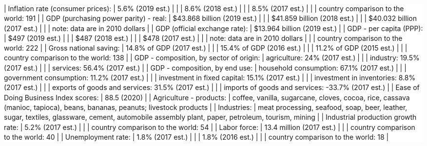 | Inflation rate (consumer prices): | 5.6% (2019 est.) |
| | 8.6% (2018 est.) |
| | 8.5% (2017 est.) |
| | country comparison to the world: 191 |
| GDP (purchasing power parity) - real: | $43.868 billion (2019 est.) |
| | $41.859 billion (2018 est.) |
| | $40.032 billion (2017 est.) |
| | note: data are in 2010 dollars |
| GDP (official exchange rate): | $13.964 billion (2019 est.) |
| GDP - per capita (PPP): | $497 (2019 est.) |
| | $487 (2018 est.) |
| | $478 (2017 est.) |
| | note: data are in 2010 dollars |
| | country comparison to the world: 222 |
| Gross national saving: | 14.8% of GDP (2017 est.) |
| | 15.4% of GDP (2016 est.) |
| | 11.2% of GDP (2015 est.) |
| | country comparison to the world: 138 |
| GDP - composition, by sector of origin: | agriculture: 24% (2017 est.) |
| | industry: 19.5% (2017 est.) |
| | services: 56.4% (2017 est.) |
| GDP - composition, by end use: | household consumption: 67.1% (2017 est.) |
| | government consumption: 11.2% (2017 est.) |
| | investment in fixed capital: 15.1% (2017 est.) |
| | investment in inventories: 8.8% (2017 est.) |
| | exports of goods and services: 31.5% (2017 est.) |
| | imports of goods and services: -33.7% (2017 est.) |
| Ease of Doing Business Index scores: | 88.5 (2020) |
| Agriculture - products: | coffee, vanilla, sugarcane, cloves, cocoa, rice, cassava (manioc, tapioca), beans, bananas, peanuts; livestock products |
| Industries: | meat processing, seafood, soap, beer, leather, sugar, textiles, glassware, cement, automobile assembly plant, paper, petroleum, tourism, mining |
| Industrial production growth rate: | 5.2% (2017 est.) |
| | country comparison to the world: 54 |
| Labor force: | 13.4 million (2017 est.) |
| | country comparison to the world: 40 |
| Unemployment rate: | 1.8% (2017 est.) |
| | 1.8% (2016 est.) |
| | country comparison to the world: 18 |